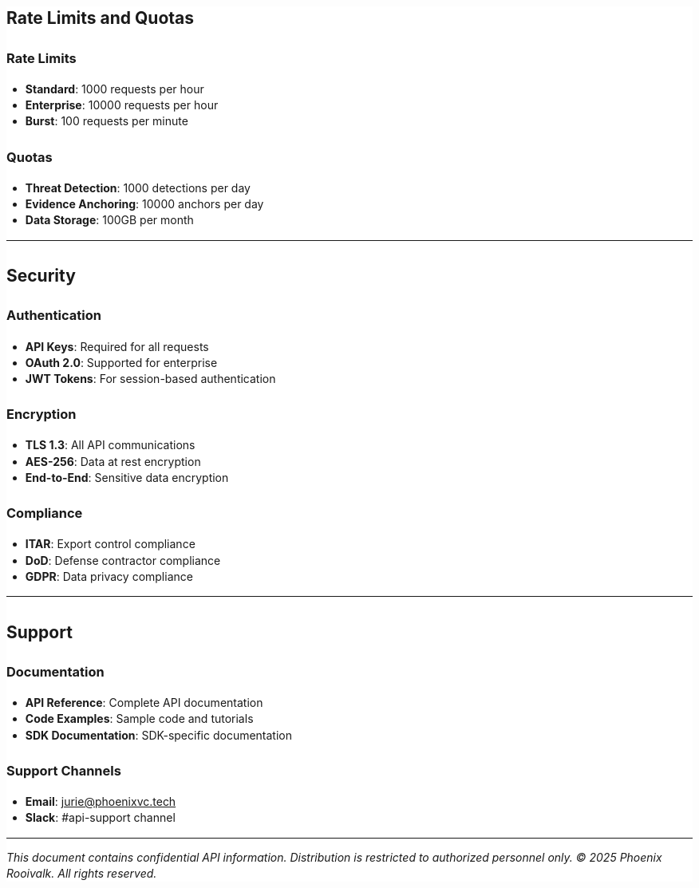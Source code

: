 
## Rate Limits and Quotas

### Rate Limits

- **Standard**: 1000 requests per hour
- **Enterprise**: 10000 requests per hour
- **Burst**: 100 requests per minute

### Quotas

- **Threat Detection**: 1000 detections per day
- **Evidence Anchoring**: 10000 anchors per day
- **Data Storage**: 100GB per month

---

## Security

### Authentication

- **API Keys**: Required for all requests
- **OAuth 2.0**: Supported for enterprise
- **JWT Tokens**: For session-based authentication

### Encryption

- **TLS 1.3**: All API communications
- **AES-256**: Data at rest encryption
- **End-to-End**: Sensitive data encryption

### Compliance

- **ITAR**: Export control compliance
- **DoD**: Defense contractor compliance
- **GDPR**: Data privacy compliance

---

## Support

### Documentation

- **API Reference**: Complete API documentation
- **Code Examples**: Sample code and tutorials
- **SDK Documentation**: SDK-specific documentation

### Support Channels

- **Email**: jurie@phoenixvc.tech
- **Slack**: #api-support channel

---

_This document contains confidential API information. Distribution is restricted
to authorized personnel only. © 2025 Phoenix Rooivalk. All rights reserved._
